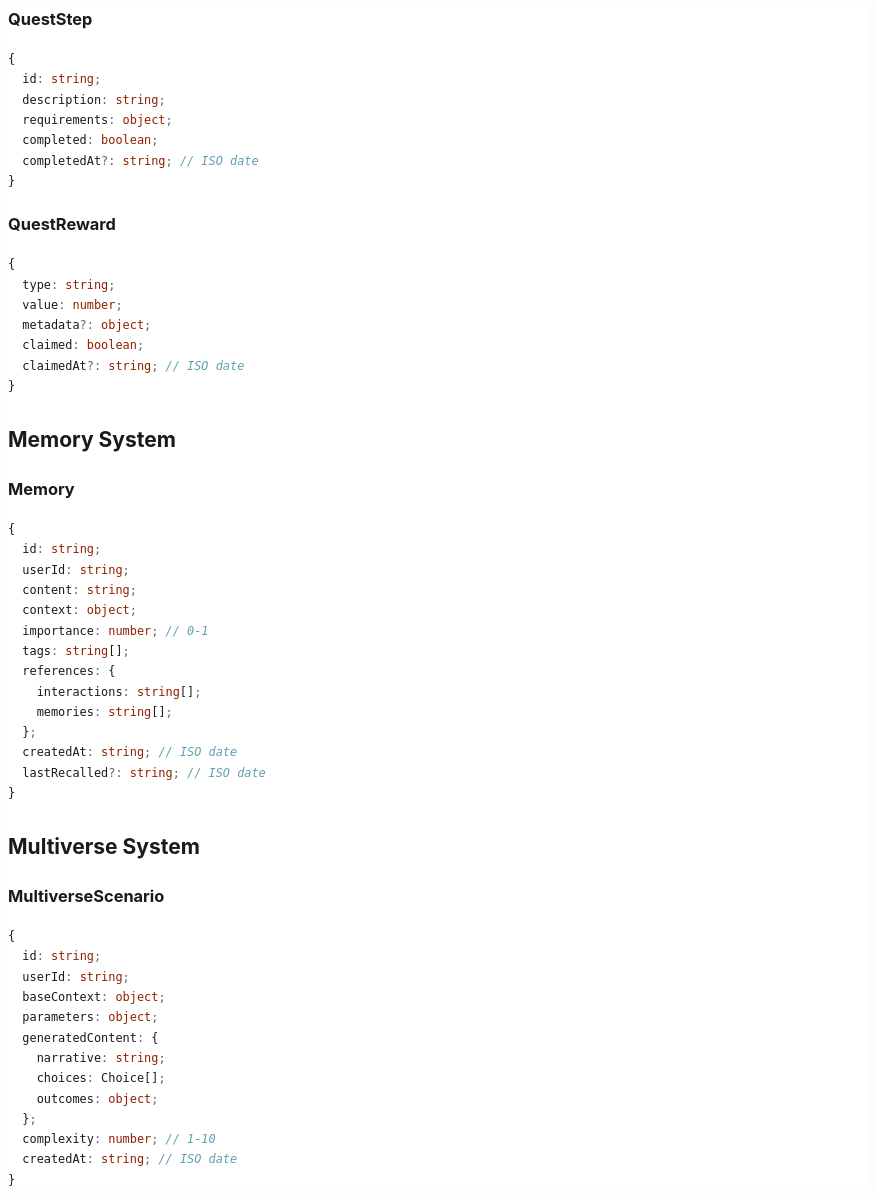 ### QuestStep
```typescript
{
  id: string;
  description: string;
  requirements: object;
  completed: boolean;
  completedAt?: string; // ISO date
}
```

### QuestReward
```typescript
{
  type: string;
  value: number;
  metadata?: object;
  claimed: boolean;
  claimedAt?: string; // ISO date
}
```

## Memory System

### Memory
```typescript
{
  id: string;
  userId: string;
  content: string;
  context: object;
  importance: number; // 0-1
  tags: string[];
  references: {
    interactions: string[];
    memories: string[];
  };
  createdAt: string; // ISO date
  lastRecalled?: string; // ISO date
}
```

## Multiverse System

### MultiverseScenario
```typescript
{
  id: string;
  userId: string;
  baseContext: object;
  parameters: object;
  generatedContent: {
    narrative: string;
    choices: Choice[];
    outcomes: object;
  };
  complexity: number; // 1-10
  createdAt: string; // ISO date
}
```
